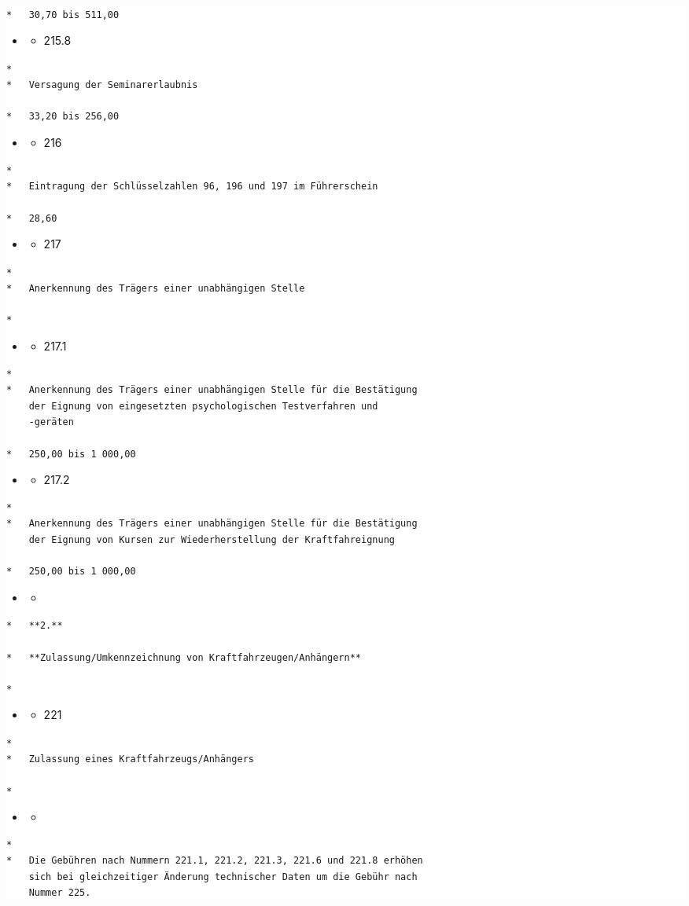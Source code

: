     *   30,70 bis 511,00


*    *   215.8

    *
    *   Versagung der Seminarerlaubnis

    *   33,20 bis 256,00


*    *   216

    *
    *   Eintragung der Schlüsselzahlen 96, 196 und 197 im Führerschein

    *   28,60


*    *   217

    *
    *   Anerkennung des Trägers einer unabhängigen Stelle

    *

*    *   217.1

    *
    *   Anerkennung des Trägers einer unabhängigen Stelle für die Bestätigung
        der Eignung von eingesetzten psychologischen Testverfahren und
        -geräten

    *   250,00 bis 1 000,00


*    *   217.2

    *
    *   Anerkennung des Trägers einer unabhängigen Stelle für die Bestätigung
        der Eignung von Kursen zur Wiederherstellung der Kraftfahreignung

    *   250,00 bis 1 000,00


*    *
    *   **2.**

    *   **Zulassung/Umkennzeichnung von Kraftfahrzeugen/Anhängern**

    *

*    *   221

    *
    *   Zulassung eines Kraftfahrzeugs/Anhängers

    *

*    *
    *
    *   Die Gebühren nach Nummern 221.1, 221.2, 221.3, 221.6 und 221.8 erhöhen
        sich bei gleichzeitiger Änderung technischer Daten um die Gebühr nach
        Nummer 225.
